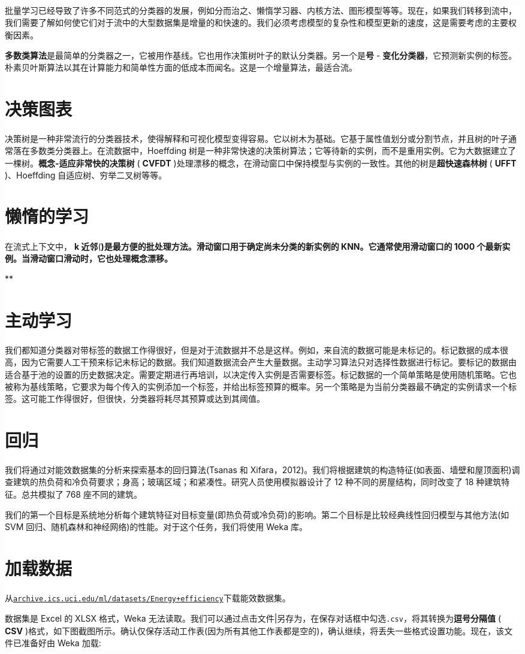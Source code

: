 批量学习已经导致了许多不同范式的分类器的发展，例如分而治之、懒惰学习器、内核方法、图形模型等等。现在，如果我们转移到流中，我们需要了解如何使它们对于流中的大型数据集是增量的和快速的。我们必须考虑模型的复杂性和模型更新的速度，这是需要考虑的主要权衡因素。

**多数类算法**是最简单的分类器之一，它被用作基线。它也用作决策树叶子的默认分类器。另一个是**号** - **变化分类器**，它预测新实例的标签。朴素贝叶斯算法以其在计算能力和简单性方面的低成本而闻名。这是一个增量算法，最适合流。



# 决策图表

决策树是一种非常流行的分类器技术，使得解释和可视化模型变得容易。它以树木为基础。它基于属性值划分或分割节点，并且树的叶子通常落在多数类分类器上。在流数据中，Hoeffding 树是一种非常快速的决策树算法；它等待新的实例，而不是重用实例。它为大数据建立了一棵树。**概念-适应非常快的决策树** ( **CVFDT** )处理漂移的概念，在滑动窗口中保持模型与实例的一致性。其他的树是**超快速森林树** ( **UFFT** )、Hoeffding 自适应树、穷举二叉树等等。



# 懒惰的学习

在流式上下文中， **k 近邻**(**)是最方便的批处理方法。滑动窗口用于确定尚未分类的新实例的 KNN。它通常使用滑动窗口的 1000 个最新实例。当滑动窗口滑动时，它也处理概念漂移。**

**        

# 主动学习

我们都知道分类器对带标签的数据工作得很好，但是对于流数据并不总是这样。例如，来自流的数据可能是未标记的。标记数据的成本很高，因为它需要人工干预来标记未标记的数据。我们知道数据流会产生大量数据。主动学习算法只对选择性数据进行标记。要标记的数据由适合基于池的设置的历史数据决定。需要定期进行再培训，以决定传入实例是否需要标签。标记数据的一个简单策略是使用随机策略。它也被称为基线策略，它要求为每个传入的实例添加一个标签，并给出标签预算的概率。另一个策略是为当前分类器最不确定的实例请求一个标签。这可能工作得很好，但很快，分类器将耗尽其预算或达到其阈值。



# 回归

我们将通过对能效数据集的分析来探索基本的回归算法(Tsanas 和 Xifara，2012)。我们将根据建筑的构造特征(如表面、墙壁和屋顶面积)调查建筑的热负荷和冷负荷要求；身高；玻璃区域；和紧凑性。研究人员使用模拟器设计了 12 种不同的房屋结构，同时改变了 18 种建筑特征。总共模拟了 768 座不同的建筑。

我们的第一个目标是系统地分析每个建筑特征对目标变量(即热负荷或冷负荷)的影响。第二个目标是比较经典线性回归模型与其他方法(如 SVM 回归、随机森林和神经网络)的性能。对于这个任务，我们将使用 Weka 库。



# 加载数据

从[`archive.ics.uci.edu/ml/datasets/Energy+efficiency`](https://archive.ics.uci.edu/ml/datasets/Energy+efficiency)下载能效数据集。

数据集是 Excel 的 XLSX 格式，Weka 无法读取。我们可以通过点击文件|另存为，在保存对话框中勾选`.csv`，将其转换为**逗号分隔值** ( **CSV** )格式，如下图截图所示。确认仅保存活动工作表(因为所有其他工作表都是空的)，确认继续，将丢失一些格式设置功能。现在，该文件已准备好由 Weka 加载:

